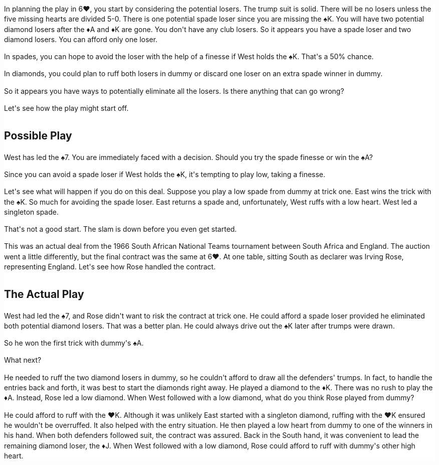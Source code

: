 </table>

In planning the play in 6♥, you start by considering the potential losers. The trump suit is solid. There will be no losers unless the five missing hearts are divided 5-0. There is one potential spade loser since you are missing the ♠K. You will have two potential diamond losers after the ♦A and ♦K are gone. You don't have any club losers. So it appears you have a spade loser and two diamond losers. You can afford only one loser.

In spades, you can hope to avoid the loser with the help of a finesse if West holds the ♠K. That's a 50% chance.

In diamonds, you could plan to ruff both losers in dummy or discard one loser on an extra spade winner in dummy.

So it appears you have ways to potentially eliminate all the losers. Is there anything that can go wrong?

Let's see how the play might start off.

## Possible Play

West has led the ♠7. You are immediately faced with a decision. Should you try the spade finesse or win the ♠A?

Since you can avoid a spade loser if West holds the ♠K, it's tempting to play low, taking a finesse.

Let's see what will happen if you do on this deal. Suppose you play a low spade from dummy at trick one. East wins the trick with the ♠K. So much for avoiding the spade loser. East returns a spade and, unfortunately, West ruffs with a low heart. West led a singleton spade.

That's not a good start. The slam is down before you even get started.

This was an actual deal from the 1966 South African National Teams tournament between South Africa and England. The auction went a little differently, but the final contract was the same at 6♥. At one table, sitting South as declarer was Irving Rose, representing England. Let's see how Rose handled the contract.

## The Actual Play

West had led the ♠7, and Rose didn't want to risk the contract at trick one. He could afford a spade loser provided he eliminated both potential diamond losers. That was a better plan. He could always drive out the ♠K later after trumps were drawn.

So he won the first trick with dummy's ♠A.

What next?

He needed to ruff the two diamond losers in dummy, so he couldn't afford to draw all the defenders' trumps. In fact, to handle the entries back and forth, it was best to start the diamonds right away. He played a diamond to the ♦K. There was no rush to play the ♦A. Instead, Rose led a low diamond. When West followed with a low diamond, what do you think Rose played from dummy?

He could afford to ruff with the ♥K. Although it was unlikely East started with a singleton diamond, ruffing with the ♥K ensured he wouldn't be overruffed. It also helped with the entry situation. He then played a low heart from dummy to one of the winners in his hand. When both defenders followed suit, the contract was assured. Back in the South hand, it was convenient to lead the remaining diamond loser, the ♦J. When West followed with a low diamond, Rose could afford to ruff with dummy's other high heart.
